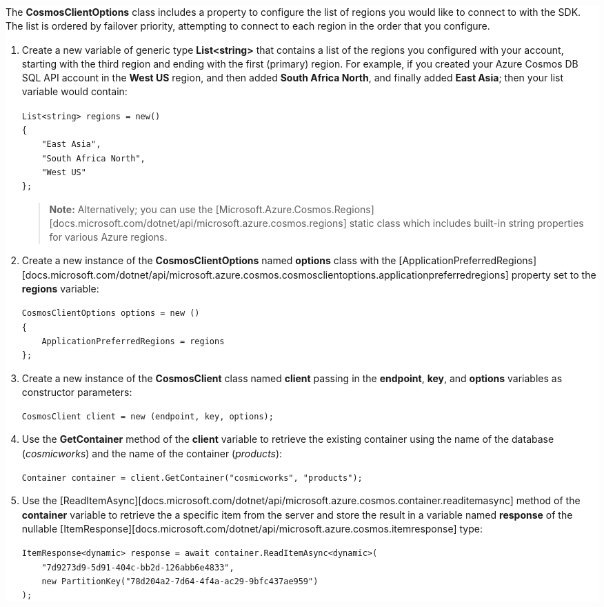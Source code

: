 The **CosmosClientOptions** class includes a property to configure the list of regions you would like to connect to with the SDK. The list is ordered by failover priority, attempting to connect to each region in the order that you configure.

1. Create a new variable of generic type **List\<string\>** that contains a list of the regions you configured with your account, starting with the third region and ending with the first (primary) region. For example, if you created your Azure Cosmos DB SQL API account in the **West US** region, and then added **South Africa North**, and finally added **East Asia**; then your list variable would contain:

    ```
    List<string> regions = new()
    {
        "East Asia",
        "South Africa North",
        "West US"
    };
    ```

    > **Note:** Alternatively; you can use the [Microsoft.Azure.Cosmos.Regions][docs.microsoft.com/dotnet/api/microsoft.azure.cosmos.regions] static class which includes built-in string properties for various Azure regions.

1. Create a new instance of the **CosmosClientOptions** named **options** class with the [ApplicationPreferredRegions][docs.microsoft.com/dotnet/api/microsoft.azure.cosmos.cosmosclientoptions.applicationpreferredregions] property set to the **regions** variable:

    ```
    CosmosClientOptions options = new () 
    { 
        ApplicationPreferredRegions = regions
    };
    ```

1. Create a new instance of the **CosmosClient** class named **client** passing in the **endpoint**, **key**, and **options** variables as constructor parameters:

    ```
    CosmosClient client = new (endpoint, key, options); 
    ```

1. Use the **GetContainer** method of the **client** variable to retrieve the existing container using the name of the database (*cosmicworks*) and the name of the container (*products*):

    ```
    Container container = client.GetContainer("cosmicworks", "products");
    ```

1. Use the [ReadItemAsync][docs.microsoft.com/dotnet/api/microsoft.azure.cosmos.container.readitemasync] method of the **container** variable to retrieve the a specific item from the server and store the result in a variable named **response** of the nullable [ItemResponse][docs.microsoft.com/dotnet/api/microsoft.azure.cosmos.itemresponse] type:

    ```
    ItemResponse<dynamic> response = await container.ReadItemAsync<dynamic>(
        "7d9273d9-5d91-404c-bb2d-126abb6e4833",
        new PartitionKey("78d204a2-7d64-4f4a-ac29-9bfc437ae959")
    );
    ```
